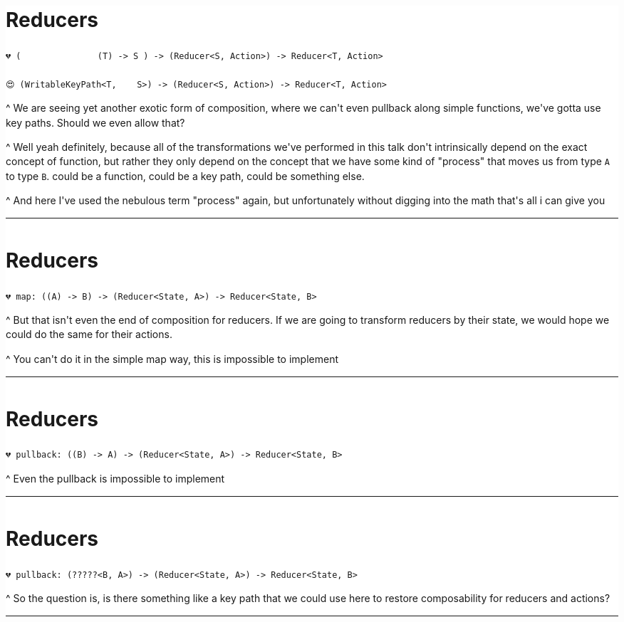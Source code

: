 # Reducers

```
💔 (               (T) -> S ) -> (Reducer<S, Action>) -> Reducer<T, Action>

😍 (WritableKeyPath<T,    S>) -> (Reducer<S, Action>) -> Reducer<T, Action>
```

^ We are seeing yet another exotic form of composition, where we can't even pullback along simple functions, we've gotta use key paths. Should we even allow that?

^ Well yeah definitely, because all of the transformations we've performed in this talk don't intrinsically depend on the exact concept of function, but rather they only depend on the concept that we have some kind of "process" that moves us from type `A` to type `B`. could be a function, could be a key path, could be something else.

^ And here I've used the nebulous term "process" again, but unfortunately without digging into the math that's all i can give you

---

# Reducers

```
💔 map: ((A) -> B) -> (Reducer<State, A>) -> Reducer<State, B>
```

^ But that isn't even the end of composition for reducers. If we are going to transform reducers by their state, we would hope we could do the same for their actions.

^ You can't do it in the simple map way, this is impossible to implement

---

# Reducers

```
💔 pullback: ((B) -> A) -> (Reducer<State, A>) -> Reducer<State, B>
```

^ Even the pullback is impossible to implement

---

# Reducers

```
💔 pullback: (?????<B, A>) -> (Reducer<State, A>) -> Reducer<State, B>
```

^ So the question is, is there something like a key path that we could use here to restore composability for reducers and actions?

---
